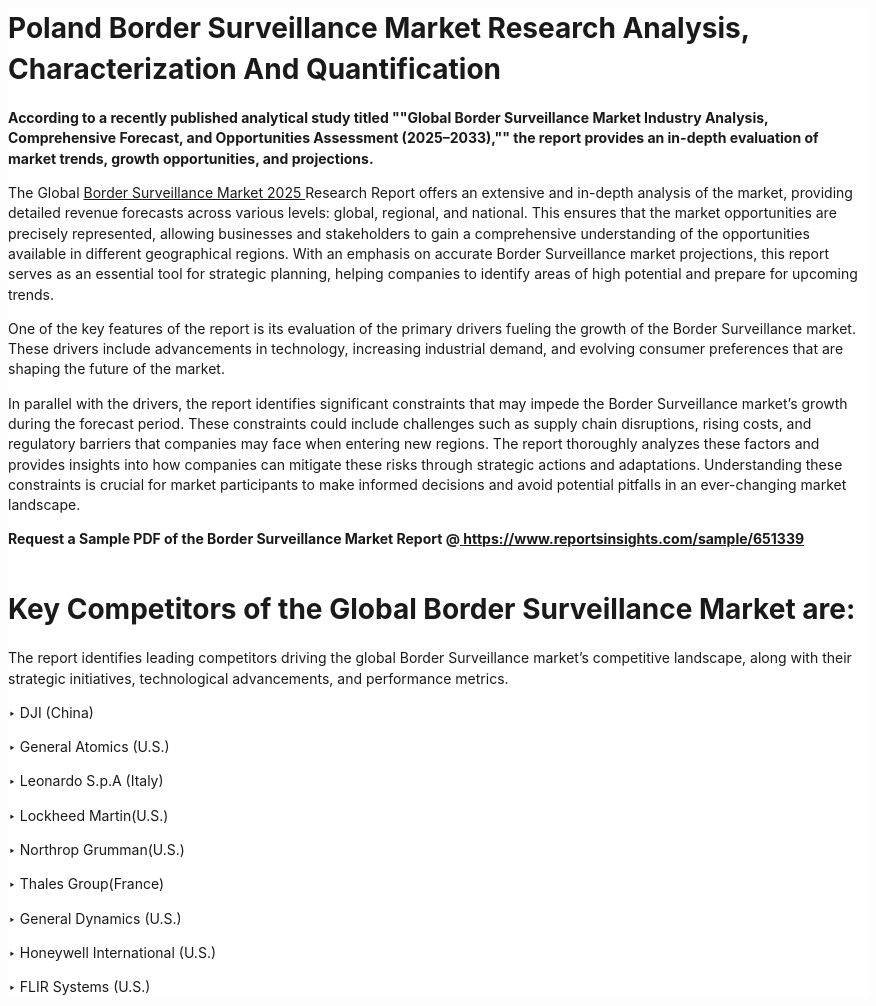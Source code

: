 # Poland Border Surveillance Market Research Analysis, Characterization And Quantification

<strong>According to a recently published analytical study titled ""Global Border Surveillance Market Industry Analysis, Comprehensive Forecast, and Opportunities Assessment (2025–2033),"" the report provides an in-depth evaluation of market trends, growth opportunities, and projections.</strong>

The Global <a href=https://www.reportsinsights.com/sample/651339>Border Surveillance Market 2025 </a> Research Report offers an extensive and in-depth analysis of the market, providing detailed revenue forecasts across various levels: global, regional, and national. This ensures that the market opportunities are precisely represented, allowing businesses and stakeholders to gain a comprehensive understanding of the opportunities available in different geographical regions. With an emphasis on accurate Border Surveillance market projections, this report serves as an essential tool for strategic planning, helping companies to identify areas of high potential and prepare for upcoming trends.

One of the key features of the report is its evaluation of the primary drivers fueling the growth of the Border Surveillance market. These drivers include advancements in technology, increasing industrial demand, and evolving consumer preferences that are shaping the future of the market. 

In parallel with the drivers, the report identifies significant constraints that may impede the Border Surveillance market’s growth during the forecast period. These constraints could include challenges such as supply chain disruptions, rising costs, and regulatory barriers that companies may face when entering new regions. The report thoroughly analyzes these factors and provides insights into how companies can mitigate these risks through strategic actions and adaptations. Understanding these constraints is crucial for market participants to make informed decisions and avoid potential pitfalls in an ever-changing market landscape.

<strong>Request a Sample PDF of the Border Surveillance Market Report </strong><strong>@<a href=https://www.reportsinsights.com/sample/651339> https://www.reportsinsights.com/sample/651339</a></strong></font>

# <strong>Key Competitors of the Global Border Surveillance Market are:</strong>

The report identifies leading competitors driving the global Border Surveillance market’s competitive landscape, along with their strategic initiatives, technological advancements, and performance metrics.

‣ DJI (China)

‣ General Atomics (U.S.)

‣ Leonardo S.p.A (Italy)

‣ Lockheed Martin(U.S.)

‣ Northrop Grumman(U.S.)

‣ Thales Group(France)

‣ General Dynamics (U.S.)

‣ Honeywell International (U.S.)

‣ FLIR Systems (U.S.)
